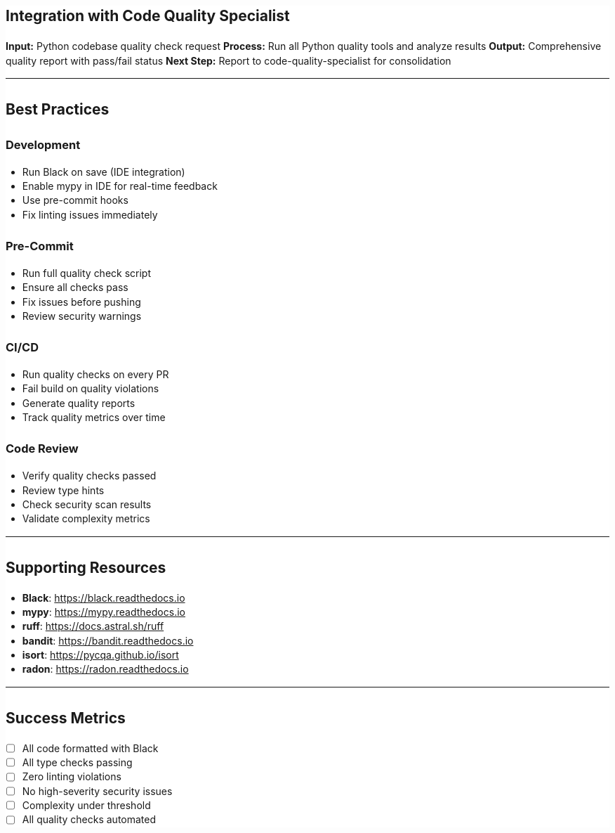 ## Integration with Code Quality Specialist

**Input:** Python codebase quality check request
**Process:** Run all Python quality tools and analyze results
**Output:** Comprehensive quality report with pass/fail status
**Next Step:** Report to code-quality-specialist for consolidation

---

## Best Practices

### Development
- Run Black on save (IDE integration)
- Enable mypy in IDE for real-time feedback
- Use pre-commit hooks
- Fix linting issues immediately

### Pre-Commit
- Run full quality check script
- Ensure all checks pass
- Fix issues before pushing
- Review security warnings

### CI/CD
- Run quality checks on every PR
- Fail build on quality violations
- Generate quality reports
- Track quality metrics over time

### Code Review
- Verify quality checks passed
- Review type hints
- Check security scan results
- Validate complexity metrics

---

## Supporting Resources

- **Black**: https://black.readthedocs.io
- **mypy**: https://mypy.readthedocs.io
- **ruff**: https://docs.astral.sh/ruff
- **bandit**: https://bandit.readthedocs.io
- **isort**: https://pycqa.github.io/isort
- **radon**: https://radon.readthedocs.io

---

## Success Metrics

- [ ] All code formatted with Black
- [ ] All type checks passing
- [ ] Zero linting violations
- [ ] No high-severity security issues
- [ ] Complexity under threshold
- [ ] All quality checks automated
